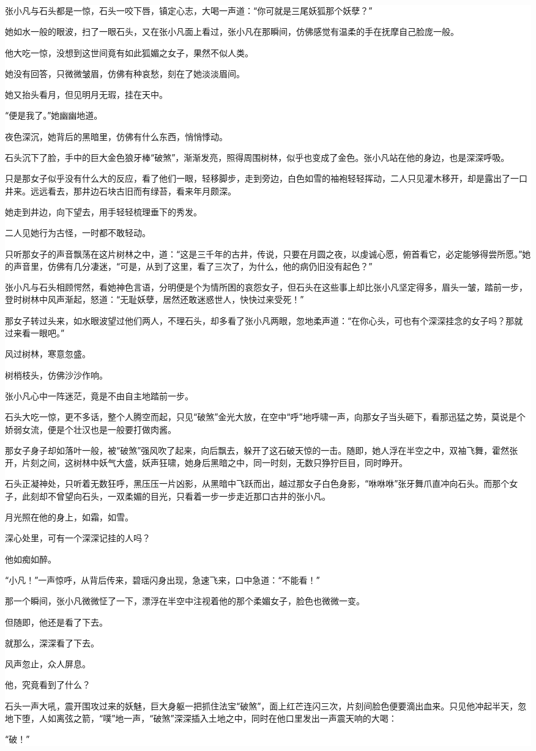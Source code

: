 张小凡与石头都是一惊，石头一咬下唇，镇定心志，大喝一声道：“你可就是三尾妖狐那个妖孽？”

她如水一般的眼波，扫了一眼石头，又在张小凡面上看过，张小凡在那瞬间，仿佛感觉有温柔的手在抚摩自己脸庞一般。

他大吃一惊，没想到这世间竟有如此狐媚之女子，果然不似人类。

她没有回答，只微微皱眉，仿佛有种哀愁，刻在了她淡淡眉间。

她又抬头看月，但见明月无瑕，挂在天中。

“便是我了。”她幽幽地道。

夜色深沉，她背后的黑暗里，仿佛有什么东西，悄悄悸动。

石头沉下了脸，手中的巨大金色狼牙棒“破煞”，渐渐发亮，照得周围树林，似乎也变成了金色。张小凡站在他的身边，也是深深呼吸。

只是那女子似乎没有什么大的反应，看了他们一眼，轻移脚步，走到旁边，白色如雪的袖袍轻轻挥动，二人只见灌木移开，却是露出了一口井来。远远看去，那井边石块古旧而有绿苔，看来年月颇深。

她走到井边，向下望去，用手轻轻梳理垂下的秀发。

二人见她行为古怪，一时都不敢轻动。

只听那女子的声音飘荡在这片树林之中，道：“这是三千年的古井，传说，只要在月圆之夜，以虔诚心愿，俯首看它，必定能够得尝所愿。”她的声音里，仿佛有几分凄迷，“可是，从到了这里，看了三次了，为什么，他的病仍旧没有起色？”

张小凡与石头相顾愕然，看她神色言语，分明便是个为情所困的哀怨女子，但石头在这些事上却比张小凡坚定得多，眉头一皱，踏前一步，登时树林中风声渐起，怒道：“无耻妖孽，居然还敢迷惑世人，快快过来受死！”

那女子转过头来，如水眼波望过他们两人，不理石头，却多看了张小凡两眼，忽地柔声道：“在你心头，可也有个深深挂念的女子吗？那就过来看一眼吧。”

风过树林，寒意忽盛。

树梢枝头，仿佛沙沙作响。

张小凡心中一阵迷茫，竟是不由自主地踏前一步。

石头大吃一惊，更不多话，整个人腾空而起，只见“破煞”金光大放，在空中“呼”地呼啸一声，向那女子当头砸下，看那迅猛之势，莫说是个娇弱女流，便是个壮汉也是一般要打做肉酱。

那女子身子却如落叶一般，被“破煞”强风吹了起来，向后飘去，躲开了这石破天惊的一击。随即，她人浮在半空之中，双袖飞舞，霍然张开，片刻之间，这树林中妖气大盛，妖声狂啸，她身后黑暗之中，同一时刻，无数只狰狞巨目，同时睁开。

石头正凝神处，只听着无数狂呼，黑压压一片凶影，从黑暗中飞跃而出，越过那女子白色身影，“咻咻咻”张牙舞爪直冲向石头。而那个女子，此刻却不曾望向石头，一双柔媚的目光，只看着一步一步走近那口古井的张小凡。

月光照在他的身上，如霜，如雪。

深心处里，可有一个深深记挂的人吗？

他如痴如醉。

“小凡！”一声惊呼，从背后传来，碧瑶闪身出现，急速飞来，口中急道：“不能看！”

那一个瞬间，张小凡微微怔了一下，漂浮在半空中注视着他的那个柔媚女子，脸色也微微一变。

但随即，他还是看了下去。

就那么，深深看了下去。

风声忽止，众人屏息。

他，究竟看到了什么？

石头一声大吼，震开围攻过来的妖魅，巨大身躯一把抓住法宝“破煞”，面上红芒连闪三次，片刻间脸色便要滴出血来。只见他冲起半天，忽地下堕，人如离弦之箭，“噗”地一声，“破煞”深深插入土地之中，同时在他口里发出一声震天响的大喝：

“破！”
